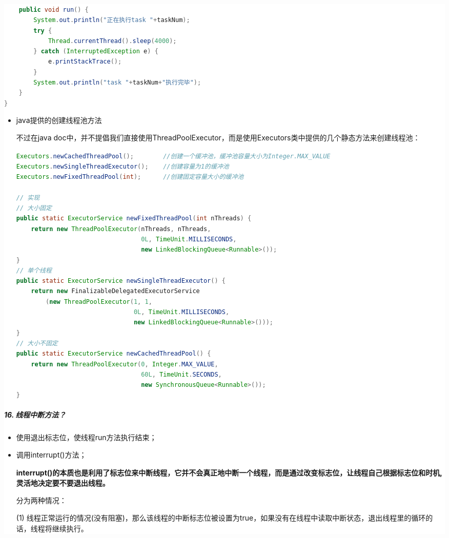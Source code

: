   ```java
      public void run() {
          System.out.println("正在执行task "+taskNum);
          try {
              Thread.currentThread().sleep(4000);
          } catch (InterruptedException e) {
              e.printStackTrace();
          }
          System.out.println("task "+taskNum+"执行完毕");
      }
  }
  ```

- java提供的创建线程池方法

  不过在java doc中，并不提倡我们直接使用ThreadPoolExecutor，而是使用Executors类中提供的几个静态方法来创建线程池：

  ```java
  Executors.newCachedThreadPool();        //创建一个缓冲池，缓冲池容量大小为Integer.MAX_VALUE
  Executors.newSingleThreadExecutor();    //创建容量为1的缓冲池
  Executors.newFixedThreadPool(int);      //创建固定容量大小的缓冲池
  
  // 实现
  // 大小固定
  public static ExecutorService newFixedThreadPool(int nThreads) {
      return new ThreadPoolExecutor(nThreads, nThreads,
                                    0L, TimeUnit.MILLISECONDS,
                                    new LinkedBlockingQueue<Runnable>());
  }
  // 单个线程
  public static ExecutorService newSingleThreadExecutor() {
      return new FinalizableDelegatedExecutorService
          (new ThreadPoolExecutor(1, 1,
                                  0L, TimeUnit.MILLISECONDS,
                                  new LinkedBlockingQueue<Runnable>()));
  }
  // 大小不固定
  public static ExecutorService newCachedThreadPool() {
      return new ThreadPoolExecutor(0, Integer.MAX_VALUE,
                                    60L, TimeUnit.SECONDS,
                                    new SynchronousQueue<Runnable>());
  }
  ```

  

##### 16. 线程中断方法？

- 使用退出标志位，使线程run方法执行结束；

- 调用interrupt()方法；

  **interrupt()的本质也是利用了标志位来中断线程，它并不会真正地中断一个线程，而是通过改变标志位，让线程自己根据标志位和时机,灵活地决定要不要退出线程。**

  分为两种情况：

  (1) 线程正常运行的情况(没有阻塞)，那么该线程的中断标志位被设置为true，如果没有在线程中读取中断状态，退出线程里的循环的话，线程将继续执行。
